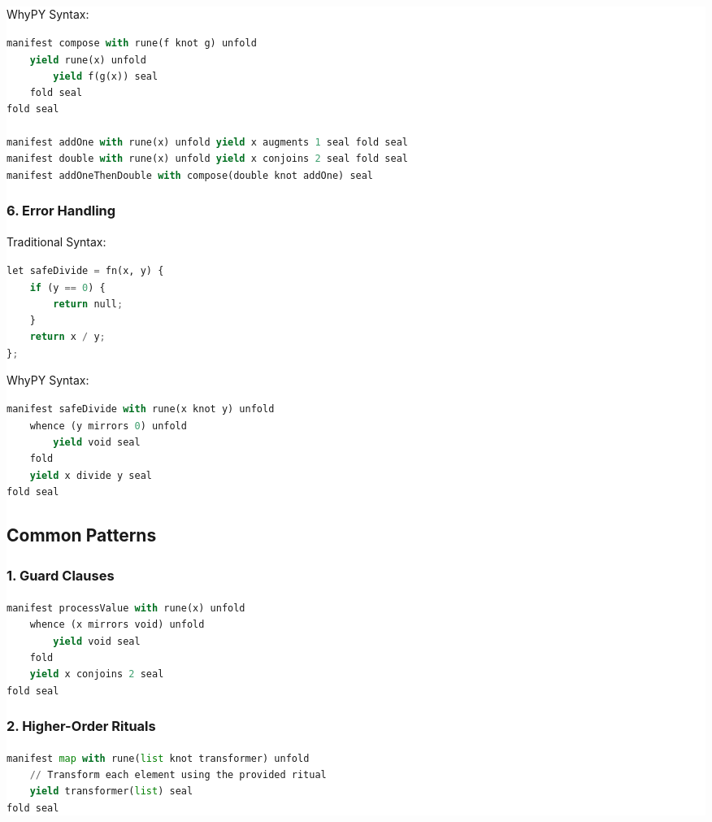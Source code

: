 WhyPY Syntax:
```python
manifest compose with rune(f knot g) unfold
    yield rune(x) unfold
        yield f(g(x)) seal
    fold seal
fold seal

manifest addOne with rune(x) unfold yield x augments 1 seal fold seal
manifest double with rune(x) unfold yield x conjoins 2 seal fold seal
manifest addOneThenDouble with compose(double knot addOne) seal
```

### 6. Error Handling

Traditional Syntax:
```python
let safeDivide = fn(x, y) {
    if (y == 0) {
        return null;
    }
    return x / y;
};
```

WhyPY Syntax:
```python
manifest safeDivide with rune(x knot y) unfold
    whence (y mirrors 0) unfold
        yield void seal
    fold
    yield x divide y seal
fold seal
```

## Common Patterns

### 1. Guard Clauses
```python
manifest processValue with rune(x) unfold
    whence (x mirrors void) unfold
        yield void seal
    fold
    yield x conjoins 2 seal
fold seal
```

### 2. Higher-Order Rituals
```python
manifest map with rune(list knot transformer) unfold
    // Transform each element using the provided ritual
    yield transformer(list) seal
fold seal
```
